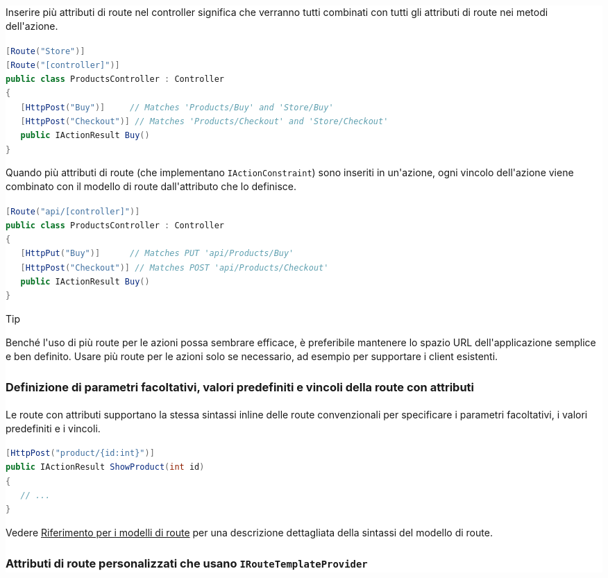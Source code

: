 Inserire più attributi di route nel controller significa che verranno tutti combinati con tutti gli attributi di route nei metodi dell'azione.

```csharp
[Route("Store")]
[Route("[controller]")]
public class ProductsController : Controller
{
   [HttpPost("Buy")]     // Matches 'Products/Buy' and 'Store/Buy'
   [HttpPost("Checkout")] // Matches 'Products/Checkout' and 'Store/Checkout'
   public IActionResult Buy()
}
```

Quando più attributi di route (che implementano `IActionConstraint`) sono inseriti in un'azione, ogni vincolo dell'azione viene combinato con il modello di route dall'attributo che lo definisce.

```csharp
[Route("api/[controller]")]
public class ProductsController : Controller
{
   [HttpPut("Buy")]      // Matches PUT 'api/Products/Buy'
   [HttpPost("Checkout")] // Matches POST 'api/Products/Checkout'
   public IActionResult Buy()
}
```

> [!TIP]
> Benché l'uso di più route per le azioni possa sembrare efficace, è preferibile mantenere lo spazio URL dell'applicazione semplice e ben definito. Usare più route per le azioni solo se necessario, ad esempio per supportare i client esistenti.

<a name="routing-attr-options"></a>

### <a name="specifying-attribute-route-optional-parameters-default-values-and-constraints"></a>Definizione di parametri facoltativi, valori predefiniti e vincoli della route con attributi

Le route con attributi supportano la stessa sintassi inline delle route convenzionali per specificare i parametri facoltativi, i valori predefiniti e i vincoli.

```csharp
[HttpPost("product/{id:int}")]
public IActionResult ShowProduct(int id)
{
   // ...
}
```

Vedere [Riferimento per i modelli di route](../../fundamentals/routing.md#route-template-reference) per una descrizione dettagliata della sintassi del modello di route.

<a name="routing-cust-rt-attr-irt-ref-label"></a>

### <a name="custom-route-attributes-using-iroutetemplateprovider"></a>Attributi di route personalizzati che usano `IRouteTemplateProvider`
